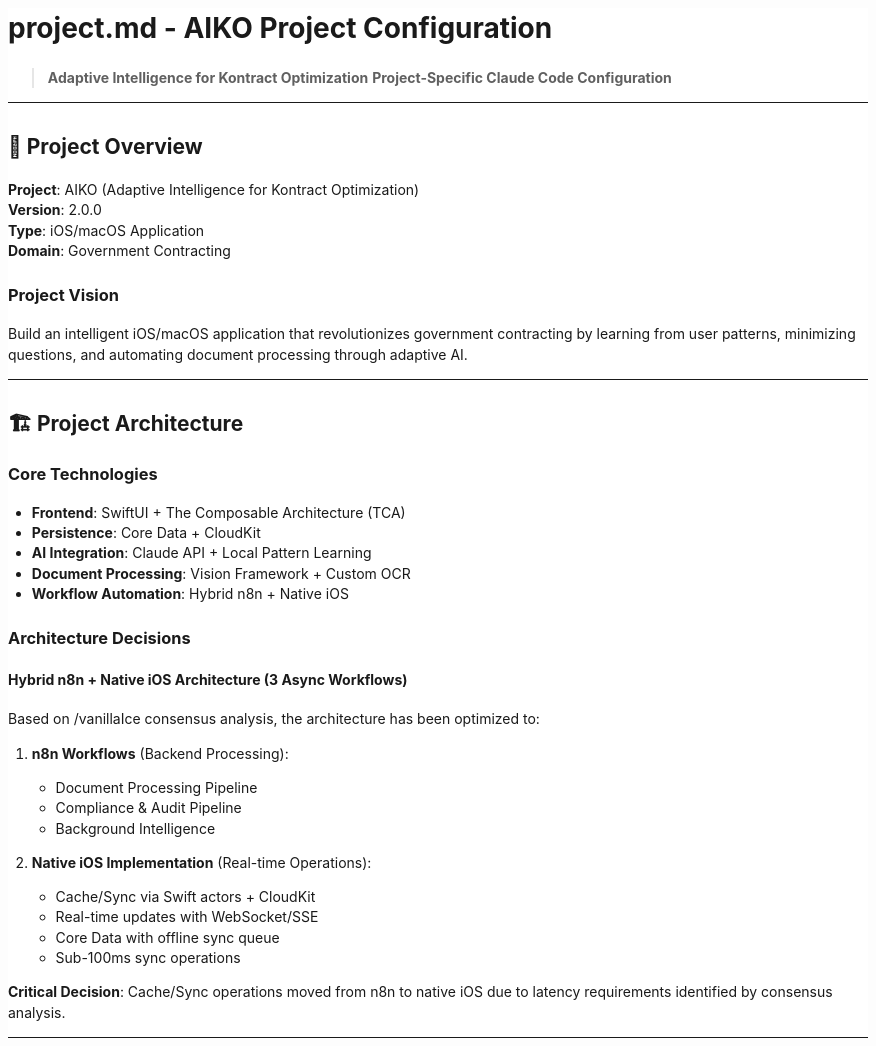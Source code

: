# project.md - AIKO Project Configuration
> **Adaptive Intelligence for Kontract Optimization**
> **Project-Specific Claude Code Configuration**

---

## 🎯 Project Overview

**Project**: AIKO (Adaptive Intelligence for Kontract Optimization)  
**Version**: 2.0.0  
**Type**: iOS/macOS Application  
**Domain**: Government Contracting  

### Project Vision
Build an intelligent iOS/macOS application that revolutionizes government contracting by learning from user patterns, minimizing questions, and automating document processing through adaptive AI.

---

## 🏗️ Project Architecture

### Core Technologies
- **Frontend**: SwiftUI + The Composable Architecture (TCA)
- **Persistence**: Core Data + CloudKit
- **AI Integration**: Claude API + Local Pattern Learning
- **Document Processing**: Vision Framework + Custom OCR
- **Workflow Automation**: Hybrid n8n + Native iOS

### Architecture Decisions

#### Hybrid n8n + Native iOS Architecture (3 Async Workflows)

Based on /vanillaIce consensus analysis, the architecture has been optimized to:

1. **n8n Workflows** (Backend Processing):
   - Document Processing Pipeline
   - Compliance & Audit Pipeline  
   - Background Intelligence

2. **Native iOS Implementation** (Real-time Operations):
   - Cache/Sync via Swift actors + CloudKit
   - Real-time updates with WebSocket/SSE
   - Core Data with offline sync queue
   - Sub-100ms sync operations

**Critical Decision**: Cache/Sync operations moved from n8n to native iOS due to latency requirements identified by consensus analysis.

---
